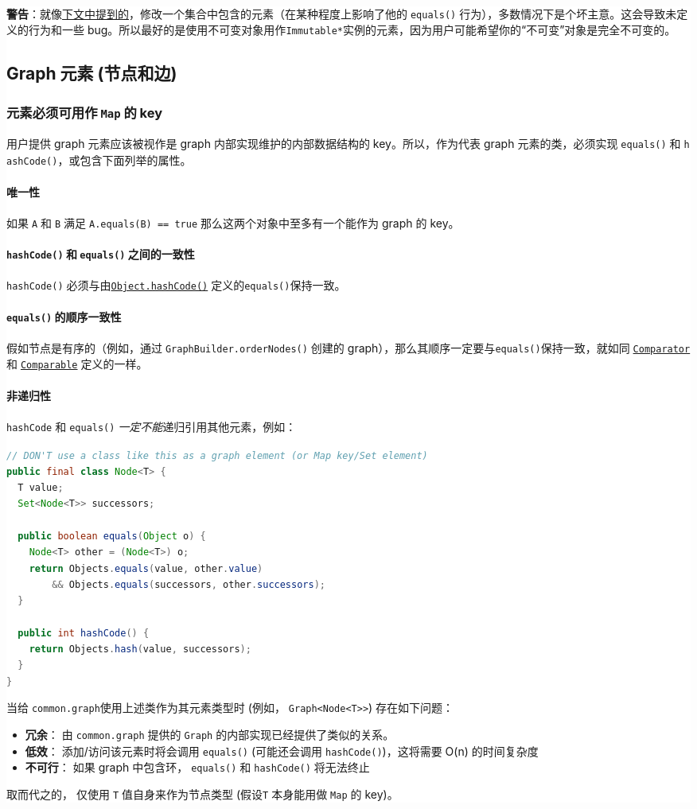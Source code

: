**警告**：就像[下文中提到的](#elements-and-mutable-state)，修改一个集合中包含的元素（在某种程度上影响了他的 `equals()` 行为），多数情况下是个坏主意。这会导致未定义的行为和一些 bug。所以最好的是使用不可变对象用作`Immutable*`实例的元素，因为用户可能希望你的“不可变”对象是完全不可变的。

## Graph 元素 (节点和边)

### 元素必须可用作 `Map` 的 key

用户提供 graph 元素应该被视作是 graph 内部实现维护的内部数据结构的 key。所以，作为代表 graph 元素的类，必须实现 `equals()` 和 `hashCode()`，或包含下面列举的属性。

#### 唯一性

如果 `A` 和 `B` 满足 `A.equals(B) == true` 那么这两个对象中至多有一个能作为 graph 的 key。

#### `hashCode()` 和 `equals()` 之间的一致性

`hashCode()` 必须与由[`Object.hashCode()`](https://docs.oracle.com/javase/8/docs/api/java/lang/Object.html#hashCode--) 定义的`equals()`保持一致。

####  `equals()` 的顺序一致性

假如节点是有序的（例如，通过 `GraphBuilder.orderNodes()` 创建的 graph），那么其顺序一定要与`equals()`保持一致，就如同 [`Comparator`] 和 [`Comparable`] 定义的一样。

#### 非递归性

`hashCode` 和 `equals()` *一定不能*递归引用其他元素，例如：

```java
// DON'T use a class like this as a graph element (or Map key/Set element)
public final class Node<T> {
  T value;
  Set<Node<T>> successors;

  public boolean equals(Object o) {
    Node<T> other = (Node<T>) o;
    return Objects.equals(value, other.value)
        && Objects.equals(successors, other.successors);
  }

  public int hashCode() {
    return Objects.hash(value, successors);
  }
}
```

当给 `common.graph`使用上述类作为其元素类型时 (例如， `Graph<Node<T>>`) 存在如下问题：

*   **冗余**： 由 `common.graph` 提供的 `Graph` 的内部实现已经提供了类似的关系。
*   **低效**： 添加/访问该元素时将会调用  `equals()` (可能还会调用 `hashCode()`)，这将需要 O(n) 的时间复杂度
*   **不可行**： 如果 graph 中包含环， `equals()` 和
    `hashCode()` 将无法终止

取而代之的， 仅使用 `T` 值自身来作为节点类型 (假设`T` 本身能用做 `Map` 的 key)。


[`Comparable`]: https://docs.oracle.com/javase/8/docs/api/java/lang/Comparable.html
[`Comparator`]: https://docs.oracle.com/javase/8/docs/api/java/util/Comparator.html
[`ElementOrder.stable()`]: https://guava.dev/releases/snapshot/api/docs/com/google/common/graph/ElementOrder.html#stable--
[`Graph`]: http://google.github.io/guava/releases/snapshot/api/docs/com/google/common/graph/Graph.html
[`GraphBuilder`]: http://google.github.io/guava/releases/snapshot/api/docs/com/google/common/graph/GraphBuilder.html
[`Graphs`]: http://google.github.io/guava/releases/snapshot/api/docs/com/google/common/graph/Graphs.html
[`ImmutableGraph`]: http://google.github.io/guava/releases/snapshot/api/docs/com/google/common/graph/ImmutableGraph.html
[`ImmutableNetwork`]: http://google.github.io/guava/releases/snapshot/api/docs/com/google/common/graph/ImmutableNetwork.html
[`MutableGraph`]: http://google.github.io/guava/releases/snapshot/api/docs/com/google/common/graph/MutableGraph.html
[`MutableNetwork`]: http://google.github.io/guava/releases/snapshot/api/docs/com/google/common/graph/MutableNetwork.html
[`MutableValueGraph`]: http://google.github.io/guava/releases/snapshot/api/docs/com/google/common/graph/MutableValueGraph.html
[`Network`]: http://google.github.io/guava/releases/snapshot/api/docs/com/google/common/graph/Network.html
[`NetworkBuilder`]: http://google.github.io/guava/releases/snapshot/api/docs/com/google/common/graph/NetworkBuilder.html
[`PredecessorsFunction`]: http://google.github.io/guava/releases/snapshot/api/docs/com/google/common/graph/PredecessorsFunction.html
[`SuccessorsFunction`]: http://google.github.io/guava/releases/snapshot/api/docs/com/google/common/graph/SuccessorsFunction.html
[`Traverser`]: https://guava.dev/releases/snapshot/api/docs/com/google/common/graph/Traverser.html
[`ValueGraph`]: http://google.github.io/guava/releases/snapshot/api/docs/com/google/common/graph/ValueGraph.html
[`ValueGraphBuilder`]: http://google.github.io/guava/releases/snapshot/api/docs/com/google/common/graph/ValueGraphBuilder.html